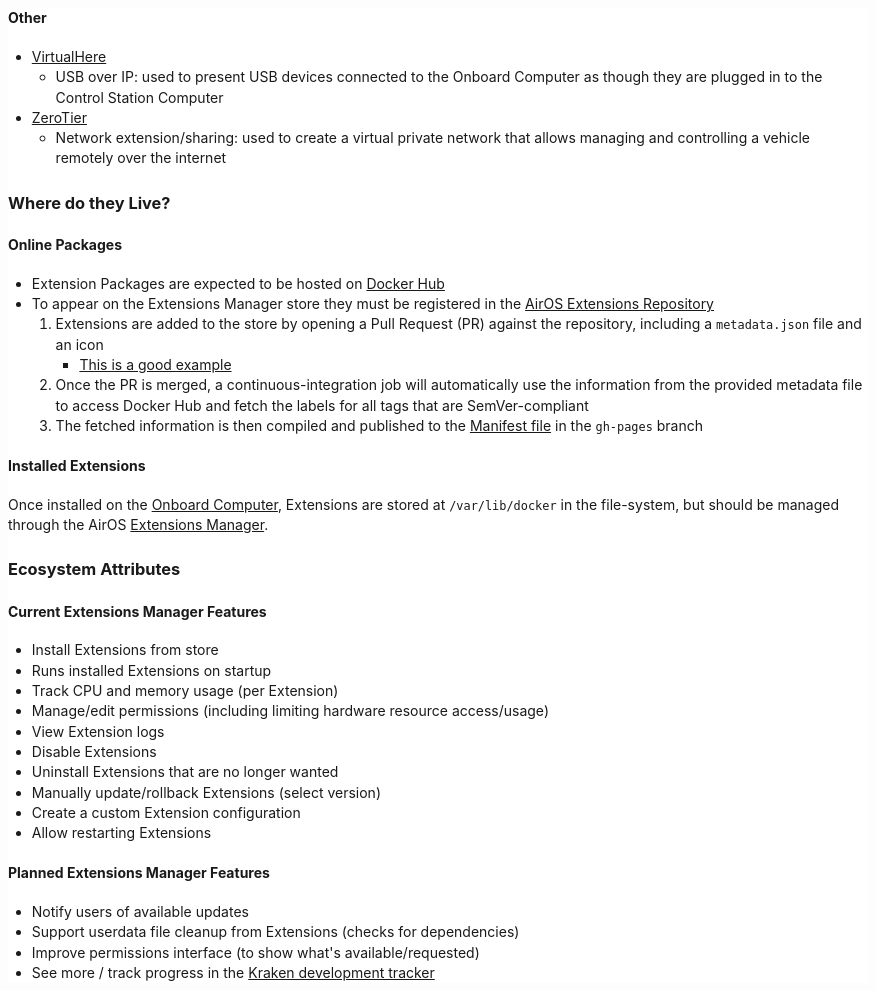 #### Other
- [VirtualHere](https://github.com/williangalvani/airos-virtualhere)
   - USB over IP: used to present USB devices connected to the Onboard Computer as though they are plugged in to the Control Station Computer
- [ZeroTier](https://github.com/Williangalvani/ZeroTierOne)
   - Network extension/sharing: used to create a virtual private network that allows managing and controlling a vehicle remotely over the internet


### Where do they Live?

#### Online Packages
- Extension Packages are expected to be hosted on [Docker Hub](https://hub.docker.com/)
- To appear on the Extensions Manager store they must be registered in the [AirOS Extensions Repository](https://github.com/airdroperua/AirOS-Extensions-Repository)
   1. Extensions are added to the store by opening a Pull Request (PR) against the repository, including a `metadata.json` file and an icon
      - [This is a good example](https://github.com/airdroperua/AirOS-Extensions-Repository/pull/7/files)
   1. Once the PR is merged, a continuous-integration job will automatically use the information from the provided metadata file to access Docker Hub and fetch the labels for all tags that are SemVer-compliant
   1. The fetched information is then compiled and published to the [Manifest file](https://github.com/airdroperua/AirOS-Extensions-Repository/gh-pages/manifest.json) in the `gh-pages` branch
   
#### Installed Extensions
Once installed on the [Onboard Computer](@/integrations/hardware/required/onboard-computer/index.md), Extensions are stored at `/var/lib/docker` in the file-system, but should be managed through the AirOS [Extensions Manager](../../usage/advanced/#extensions-manager).


### Ecosystem Attributes

#### Current Extensions Manager Features
- Install Extensions from store
- Runs installed Extensions on startup
- Track CPU and memory usage (per Extension)
- Manage/edit permissions (including limiting hardware resource access/usage)
- View Extension logs
- Disable Extensions
- Uninstall Extensions that are no longer wanted
- Manually update/rollback Extensions (select version)
- Create a custom Extension configuration
- Allow restarting Extensions

#### Planned Extensions Manager Features
- Notify users of available updates
- Support userdata file cleanup from Extensions (checks for dependencies)
- Improve permissions interface (to show what's available/requested)
- See more / track progress in the [Kraken development tracker](https://github.com/airdroperua/AirOS-docker/issues/1180)

